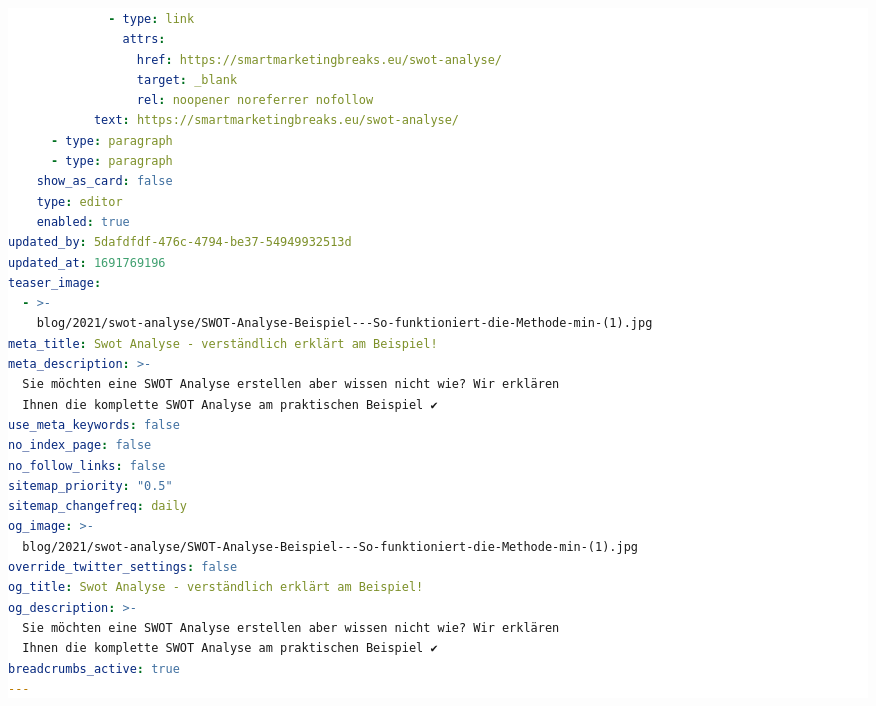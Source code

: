 ```yaml
              - type: link
                attrs:
                  href: https://smartmarketingbreaks.eu/swot-analyse/
                  target: _blank
                  rel: noopener noreferrer nofollow
            text: https://smartmarketingbreaks.eu/swot-analyse/
      - type: paragraph
      - type: paragraph
    show_as_card: false
    type: editor
    enabled: true
updated_by: 5dafdfdf-476c-4794-be37-54949932513d
updated_at: 1691769196
teaser_image:
  - >-
    blog/2021/swot-analyse/SWOT-Analyse-Beispiel---So-funktioniert-die-Methode-min-(1).jpg
meta_title: Swot Analyse - verständlich erklärt am Beispiel!
meta_description: >-
  Sie möchten eine SWOT Analyse erstellen aber wissen nicht wie? Wir erklären
  Ihnen die komplette SWOT Analyse am praktischen Beispiel ✔
use_meta_keywords: false
no_index_page: false
no_follow_links: false
sitemap_priority: "0.5"
sitemap_changefreq: daily
og_image: >-
  blog/2021/swot-analyse/SWOT-Analyse-Beispiel---So-funktioniert-die-Methode-min-(1).jpg
override_twitter_settings: false
og_title: Swot Analyse - verständlich erklärt am Beispiel!
og_description: >-
  Sie möchten eine SWOT Analyse erstellen aber wissen nicht wie? Wir erklären
  Ihnen die komplette SWOT Analyse am praktischen Beispiel ✔
breadcrumbs_active: true
---
```

